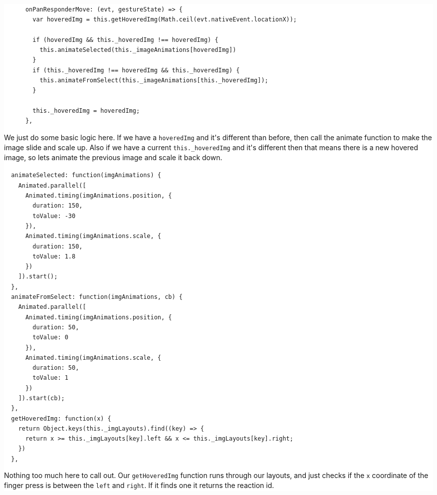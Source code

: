 ```
      onPanResponderMove: (evt, gestureState) => {
        var hoveredImg = this.getHoveredImg(Math.ceil(evt.nativeEvent.locationX));

        if (hoveredImg && this._hoveredImg !== hoveredImg) {
          this.animateSelected(this._imageAnimations[hoveredImg])
        }
        if (this._hoveredImg !== hoveredImg && this._hoveredImg) {
          this.animateFromSelect(this._imageAnimations[this._hoveredImg]);
        }

        this._hoveredImg = hoveredImg;
      },
```

We just do some basic logic here. If we have a `hoveredImg` and it's different than before, then call the animate function to make the image slide and scale up.
Also if we have a current `this._hoveredImg` and it's different then that means there is a new hovered image, so lets animate the previous image and scale it back down.

```
  animateSelected: function(imgAnimations) {
    Animated.parallel([
      Animated.timing(imgAnimations.position, {
        duration: 150,
        toValue: -30
      }),
      Animated.timing(imgAnimations.scale, {
        duration: 150,
        toValue: 1.8
      })
    ]).start();
  },
  animateFromSelect: function(imgAnimations, cb) {
    Animated.parallel([
      Animated.timing(imgAnimations.position, {
        duration: 50,
        toValue: 0
      }),
      Animated.timing(imgAnimations.scale, {
        duration: 50,
        toValue: 1
      })
    ]).start(cb);
  },
  getHoveredImg: function(x) {
    return Object.keys(this._imgLayouts).find((key) => {
      return x >= this._imgLayouts[key].left && x <= this._imgLayouts[key].right;
    })
  },
```

Nothing too much here to call out. Our `getHoveredImg` function runs through our layouts, and just checks if the `x` coordinate of the finger press is between the `left` and `right`. If it finds one it returns the reaction id.
